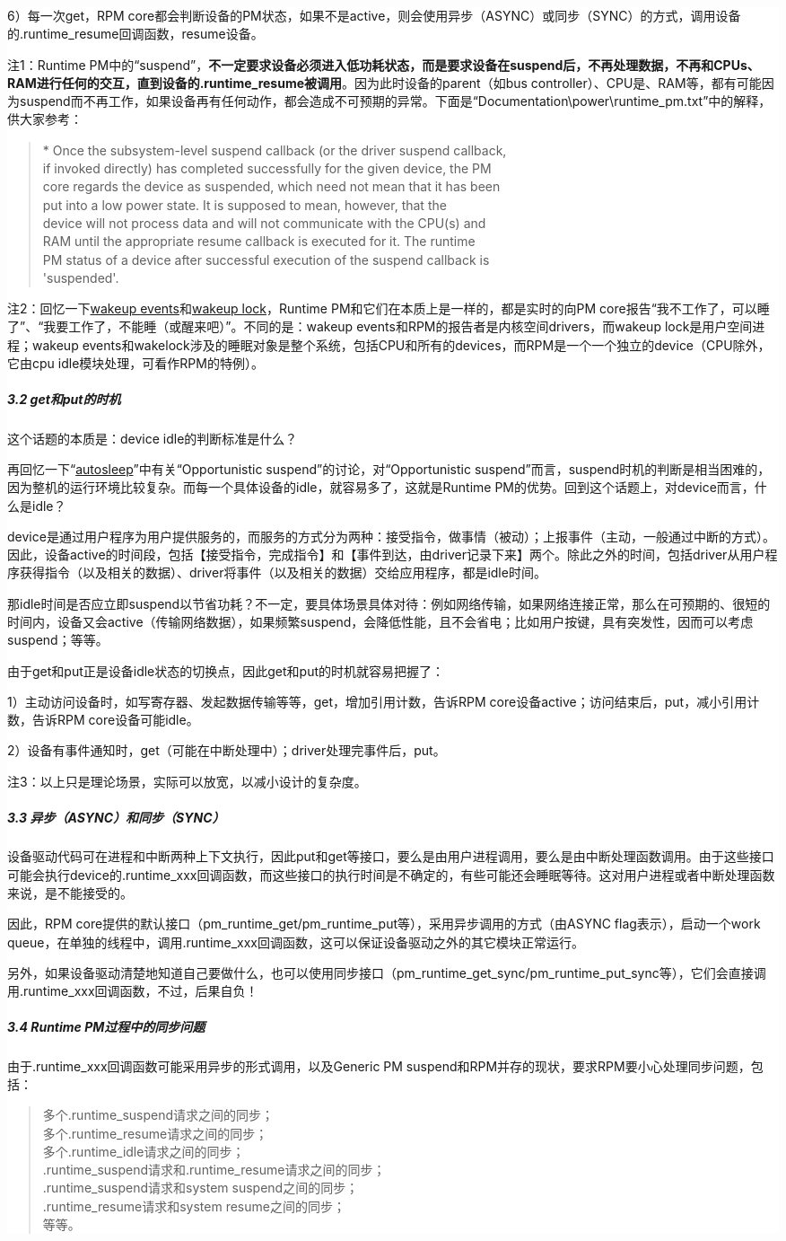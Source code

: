 6）每一次get，RPM core都会判断设备的PM状态，如果不是active，则会使用异步（ASYNC）或同步（SYNC）的方式，调用设备的.runtime_resume回调函数，resume设备。

注1：Runtime   PM中的“suspend”，**不一定要求设备必须进入低功耗状态，而是要求设备在suspend后，不再处理数据，不再和CPUs、RAM进行任何的交互，直到设备的.runtime_resume被调用**。因为此时设备的parent（如bus   controller）、CPU是、RAM等，都有可能因为suspend而不再工作，如果设备再有任何动作，都会造成不可预期的异常。下面是“Documentation\power\runtime_pm.txt”中的解释，供大家参考：

> \* Once the subsystem-level suspend callback (or the driver suspend callback,      
>   if invoked directly) has completed successfully for the given device, the PM       
>   core regards the device as suspended, which need not mean that it has been       
>   put into a low power state.  It is supposed to mean, however, that the       
>   device will not process data and will not communicate with the CPU(s) and       
>   RAM until the appropriate resume callback is executed for it.  The runtime       
>   PM status of a device after successful execution of the suspend callback is       
>   'suspended'.

注2：回忆一下[wakeup events](http://www.wowotech.net/linux_kenrel/wakeup_events_framework.html)和[wakeup lock](http://www.wowotech.net/linux_kenrel/wakelocks.html)，Runtime  PM和它们在本质上是一样的，都是实时的向PM core报告“我不工作了，可以睡了”、“我要工作了，不能睡（或醒来吧）”。不同的是：wakeup  events和RPM的报告者是内核空间drivers，而wakeup lock是用户空间进程；wakeup  events和wakelock涉及的睡眠对象是整个系统，包括CPU和所有的devices，而RPM是一个一个独立的device（CPU除外，它由cpu  idle模块处理，可看作RPM的特例）。

##### 3.2 get和put的时机

这个话题的本质是：device idle的判断标准是什么？

再回忆一下“[autosleep](http://www.wowotech.net/linux_kenrel/autosleep.html)”中有关“Opportunistic  suspend”的讨论，对“Opportunistic  suspend”而言，suspend时机的判断是相当困难的，因为整机的运行环境比较复杂。而每一个具体设备的idle，就容易多了，这就是Runtime  PM的优势。回到这个话题上，对device而言，什么是idle？

device是通过用户程序为用户提供服务的，而服务的方式分为两种：接受指令，做事情（被动）；上报事件（主动，一般通过中断的方式）。因此，设备active的时间段，包括【接受指令，完成指令】和【事件到达，由driver记录下来】两个。除此之外的时间，包括driver从用户程序获得指令（以及相关的数据）、driver将事件（以及相关的数据）交给应用程序，都是idle时间。

那idle时间是否应立即suspend以节省功耗？不一定，要具体场景具体对待：例如网络传输，如果网络连接正常，那么在可预期的、很短的时间内，设备又会active（传输网络数据），如果频繁suspend，会降低性能，且不会省电；比如用户按键，具有突发性，因而可以考虑suspend；等等。

由于get和put正是设备idle状态的切换点，因此get和put的时机就容易把握了：

1）主动访问设备时，如写寄存器、发起数据传输等等，get，增加引用计数，告诉RPM core设备active；访问结束后，put，减小引用计数，告诉RPM core设备可能idle。

2）设备有事件通知时，get（可能在中断处理中）；driver处理完事件后，put。

注3：以上只是理论场景，实际可以放宽，以减小设计的复杂度。

##### 3.3 异步（ASYNC）和同步（SYNC）

设备驱动代码可在进程和中断两种上下文执行，因此put和get等接口，要么是由用户进程调用，要么是由中断处理函数调用。由于这些接口可能会执行device的.runtime_xxx回调函数，而这些接口的执行时间是不确定的，有些可能还会睡眠等待。这对用户进程或者中断处理函数来说，是不能接受的。

因此，RPM  core提供的默认接口（pm_runtime_get/pm_runtime_put等），采用异步调用的方式（由ASYNC  flag表示），启动一个work queue，在单独的线程中，调用.runtime_xxx回调函数，这可以保证设备驱动之外的其它模块正常运行。

另外，如果设备驱动清楚地知道自己要做什么，也可以使用同步接口（pm_runtime_get_sync/pm_runtime_put_sync等），它们会直接调用.runtime_xxx回调函数，不过，后果自负！

##### 3.4 Runtime PM过程中的同步问题

由于.runtime_xxx回调函数可能采用异步的形式调用，以及Generic PM suspend和RPM并存的现状，要求RPM要小心处理同步问题，包括：

> 多个.runtime_suspend请求之间的同步；      
> 多个.runtime_resume请求之间的同步；       
> 多个.runtime_idle请求之间的同步；       
> .runtime_suspend请求和.runtime_resume请求之间的同步；       
> .runtime_suspend请求和system suspend之间的同步；       
> .runtime_resume请求和system resume之间的同步；       
> 等等。
